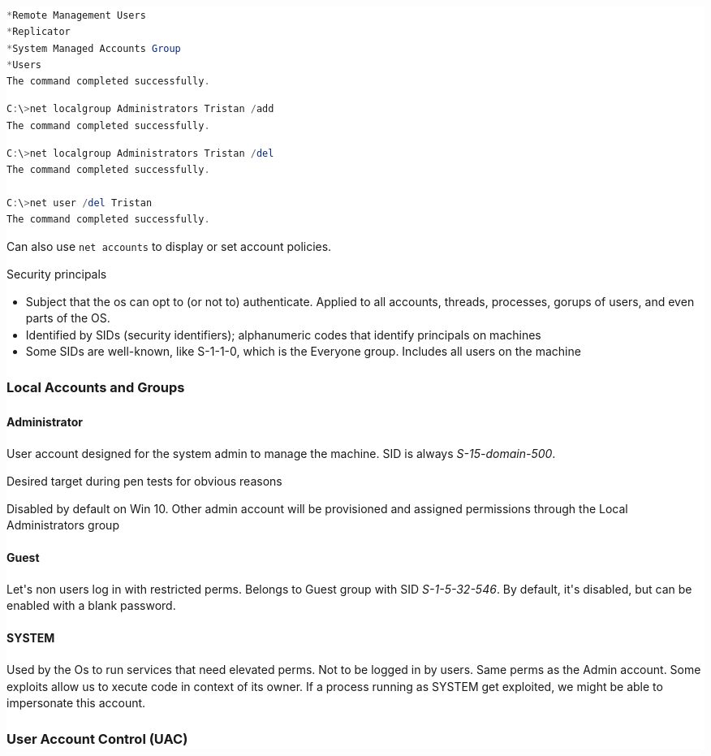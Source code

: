 ```powershell
*Remote Management Users
*Replicator
*System Managed Accounts Group
*Users
The command completed successfully.
```

```powershell
C:\>net localgroup Administrators Tristan /add
The command completed successfully.
```

```powershell
C:\>net localgroup Administrators Tristan /del
The command completed successfully.

C:\>net user /del Tristan
The command completed successfully.
```

Can also use `net accounts` to display or set account policies.

Security principals 
* Subject that the os can opt to (or not to) authenticate. Applied to all accounts, threads, processes, gorups of users, and even parts of the OS.
* Identified by SIDs (security identifiers); alphanumeric codes that identify principals on machines
* Some SIDs are well-known, like S-1-1-0, which is the Everyone group. Includes all users on the machine

### Local Accounts and Groups

#### Administrator

User account designed for the system admin to manage the machine. SID is always *S-15-domain-500*.

Desired target during pen tests for obvious reasons

Disabled by default on Win 10. Other admin account will be provisioned and assigned permissions through the Local Administrators group

#### Guest

Let's non users log in with restricted perms. Belongs to Guest group with SID *S-1-5-32-546*.
By default, it's disabled, but can be enabled with a blank password.

#### SYSTEM

Used by the Os to run services that need elevated perms. Not to be logged in by users. Same perms as the Admin account.
Some exploits allow us to xecute code in context of its owner. 
If a process running as SYSTEM get exploited, we might be able to impersonate this account.

### User Account Control (UAC)
